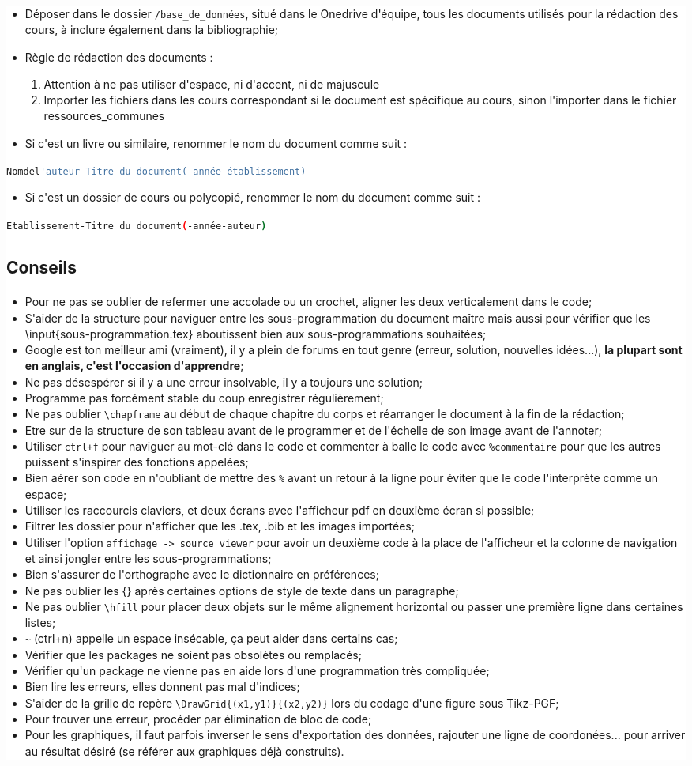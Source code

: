 - Déposer dans le dossier `/base_de_données`, situé dans le Onedrive d'équipe, tous les documents utilisés pour la rédaction des cours, à inclure également dans la bibliographie;

- Règle de rédaction des documents :

    1. Attention à ne pas utiliser d'espace, ni d'accent, ni de majuscule
    2. Importer les fichiers dans les cours correspondant si le document est spécifique au cours, sinon l'importer dans le fichier ressources_communes

- Si c'est un livre ou similaire, renommer le nom du document comme suit : 
```bash
Nomdel'auteur-Titre du document(-année-établissement)
```

- Si c'est un dossier de cours ou polycopié, renommer le nom du document comme suit : 
```bash
Etablissement-Titre du document(-année-auteur)
```

## Conseils

- Pour ne pas se oublier de refermer une accolade ou un crochet, aligner les deux verticalement dans le code;
- S'aider de la structure pour naviguer entre les sous-programmation du document maître mais aussi pour vérifier que les \input{sous-programmation.tex} aboutissent bien aux sous-programmations souhaitées;
- Google est ton meilleur ami (vraiment), il y a plein de forums en tout genre (erreur, solution, nouvelles idées...), **la plupart sont en anglais, c'est l'occasion d'apprendre**;
- Ne pas désespérer si il y a une erreur insolvable, il y a toujours une solution;
- Programme pas forcément stable du coup enregistrer régulièrement;
- Ne pas oublier `\chapframe` au début de chaque chapitre du corps et réarranger le document à la fin de la rédaction;
- Etre sur de la structure de son tableau avant de le programmer et de l'échelle de son image avant de l'annoter;
- Utiliser `ctrl+f` pour naviguer au mot-clé dans le code et commenter à balle le code avec `%commentaire` pour que les autres puissent s'inspirer des fonctions appelées;
- Bien aérer son code en n'oubliant de mettre des `%` avant un retour à la ligne pour éviter que le code l'interprète comme un espace;
- Utiliser les raccourcis claviers, et deux écrans avec l'afficheur pdf en deuxième écran si possible;
- Filtrer les dossier pour n'afficher que les .tex, .bib et les images importées;
- Utiliser l'option `affichage -> source viewer` pour avoir un deuxième code à la place de l'afficheur et la colonne de navigation et ainsi jongler entre les sous-programmations;
- Bien s'assurer de l'orthographe avec le dictionnaire en préférences;
- Ne pas oublier les {} après certaines options de style de texte dans un paragraphe;
- Ne pas oublier `\hfill` pour placer deux objets sur le même alignement horizontal ou passer une première ligne dans certaines listes;
- `~` (ctrl+n) appelle un espace insécable, ça peut aider dans certains cas;
- Vérifier que les packages ne soient pas obsolètes ou remplacés;
- Vérifier qu'un package ne vienne pas en aide lors d'une programmation très compliquée;
- Bien lire les erreurs, elles donnent pas mal d'indices;
- S'aider de la grille de repère `\DrawGrid{(x1,y1)}{(x2,y2)}` lors du codage d'une figure sous Tikz-PGF;
- Pour trouver une erreur, procéder par élimination de bloc de code;
- Pour les graphiques, il faut parfois inverser le sens d'exportation des données, rajouter une ligne de coordonées... pour arriver au résultat désiré (se référer aux graphiques déjà construits).
